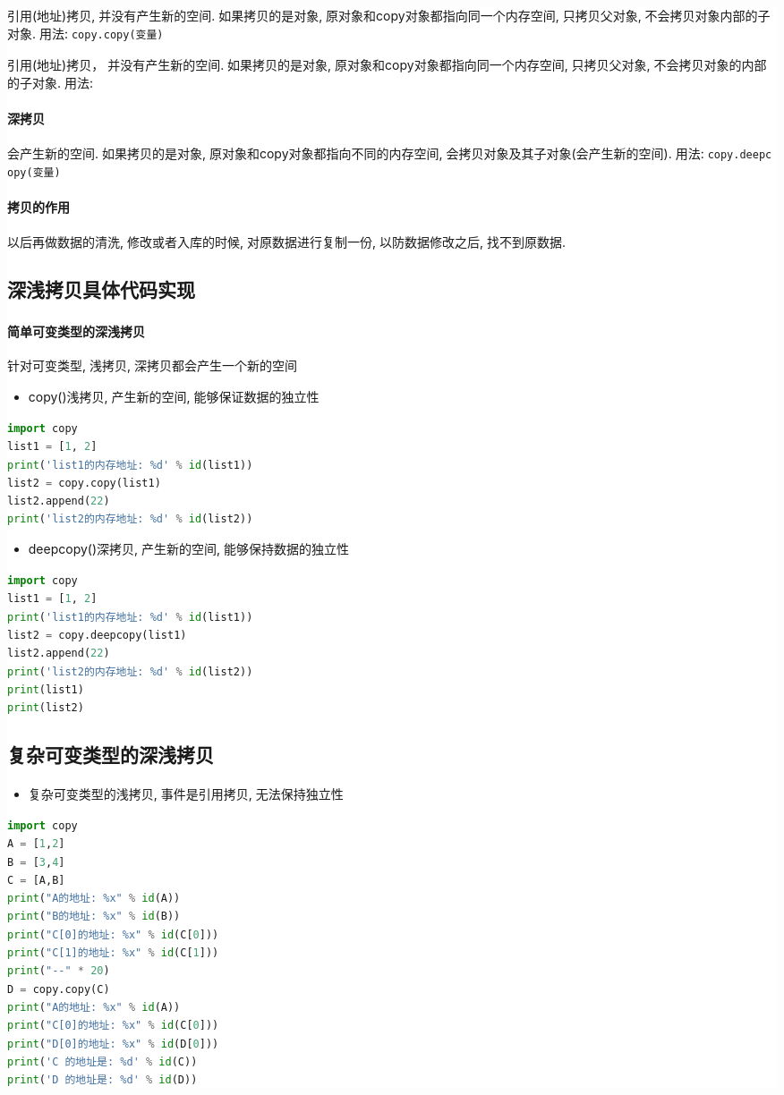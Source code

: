 引用(地址)拷贝, 并没有产生新的空间. 如果拷贝的是对象, 原对象和copy对象都指向同一个内存空间, 只拷贝父对象, 不会拷贝对象内部的子对象. 用法: ` copy.copy(变量) `

引用(地址)拷贝， 并没有产生新的空间. 如果拷贝的是对象, 原对象和copy对象都指向同一个内存空间, 只拷贝父对象, 不会拷贝对象的内部的子对象. 用法: 

#### 深拷贝

会产生新的空间. 如果拷贝的是对象, 原对象和copy对象都指向不同的内存空间, 会拷贝对象及其子对象(会产生新的空间). 用法: ` copy.deepcopy(变量) `

#### 拷贝的作用

以后再做数据的清洗, 修改或者入库的时候, 对原数据进行复制一份, 以防数据修改之后, 找不到原数据. 

## 深浅拷贝具体代码实现

#### 简单可变类型的深浅拷贝

针对可变类型, 浅拷贝, 深拷贝都会产生一个新的空间

- copy()浅拷贝, 产生新的空间, 能够保证数据的独立性

```python
import copy
list1 = [1, 2]
print('list1的内存地址: %d' % id(list1))
list2 = copy.copy(list1)
list2.append(22)
print('list2的内存地址: %d' % id(list2))
```

- deepcopy()深拷贝, 产生新的空间, 能够保持数据的独立性

```python
import copy
list1 = [1, 2]
print('list1的内存地址: %d' % id(list1))
list2 = copy.deepcopy(list1)
list2.append(22)
print('list2的内存地址: %d' % id(list2))
print(list1)
print(list2)

```

## 复杂可变类型的深浅拷贝

- 复杂可变类型的浅拷贝, 事件是引用拷贝, 无法保持独立性

```python
import copy
A = [1,2]
B = [3,4]
C = [A,B]
print("A的地址: %x" % id(A))
print("B的地址: %x" % id(B))
print("C[0]的地址: %x" % id(C[0]))
print("C[1]的地址: %x" % id(C[1]))
print("--" * 20)
D = copy.copy(C)
print("A的地址: %x" % id(A))
print("C[0]的地址: %x" % id(C[0]))
print("D[0]的地址: %x" % id(D[0]))
print('C 的地址是: %d' % id(C))
print('D 的地址是: %d' % id(D))
```
